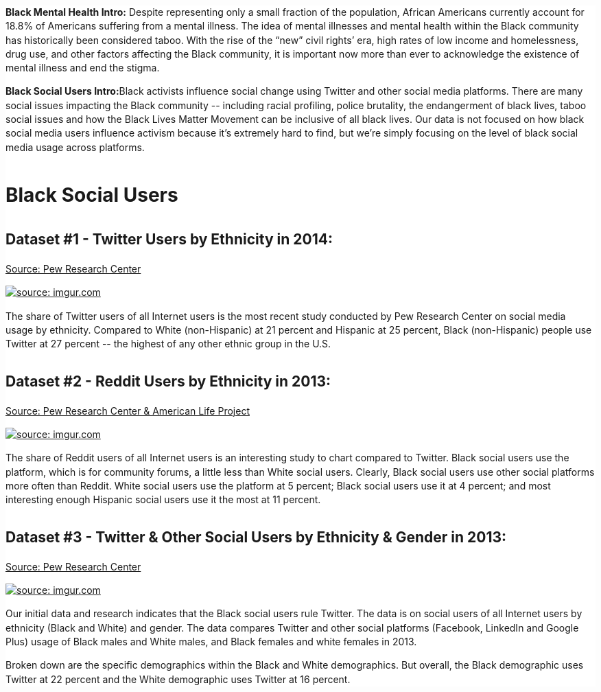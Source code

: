 <p><strong>Black Mental Health Intro:</strong> Despite representing only a small fraction of the population, African Americans currently account for 18.8% of Americans suffering from a mental illness. The idea of mental illnesses and mental health within the Black community has historically been considered taboo. With the rise of the “new” civil rights’ era, high rates of low income and homelessness, drug use, and other factors affecting the Black community, it is important now more than ever to acknowledge the existence of mental illness and end the stigma.</p>

<p><strong>Black Social Users Intro:</strong>Black activists influence social change using Twitter and other social media platforms. There are many social issues impacting the Black community -- including racial profiling, police brutality, the endangerment of black lives, taboo social issues and how the Black Lives Matter Movement can be inclusive of all black lives. Our data is not focused on how black social media users influence activism because it’s extremely hard to find, but we’re simply focusing on the level of black social media usage across platforms.</p>

<h1>Black Social Users</h1>

<h2>Dataset #1 - Twitter Users by Ethnicity in 2014:</h2>
<p><a href=”http://www.statista.com/statistics/265646/share-of-us-internet-users-who-use-twitter-by-ethnic-background/”>Source: Pew Research Center</a></p>

<p><a href="http://imgur.com/RPYyopl"><img src="http://i.imgur.com/RPYyopl.png" title="source: imgur.com" /></a></p> 

<p>The share of Twitter users of all Internet users is the most recent study conducted by Pew Research Center on social media usage by ethnicity. Compared to White (non-Hispanic) at 21 percent and Hispanic at 25 percent, Black (non-Hispanic) people use Twitter at 27 percent -- the highest of any other ethnic group in the U.S.</p>


<h2>Dataset #2 - Reddit Users by Ethnicity in 2013:</h2>

<p><a href=”http://www.statista.com/statistics/261770/share-of-us-internet-users-who-use-reddit-by-ethnicity/”>Source: Pew Research Center & American Life Project</a></p>

<p><a href="http://imgur.com/xsq5a2w"><img src="http://i.imgur.com/xsq5a2w.png" title="source: imgur.com" /></a></p>

<p>The share of Reddit users of all Internet users is an interesting study to chart compared to Twitter. Black social users use the platform, which is for community forums, a little less than White social users. Clearly, Black social users use other social platforms more often than Reddit. White social users use the platform at 5 percent; Black social users use it at 4 percent; and most interesting enough Hispanic social users use it the most at 11 percent.</p>



<h2>Dataset #3 - Twitter & Other Social Users by Ethnicity & Gender in 2013:</h2>

<p><a href=”http://www.pewinternet.org/2014/01/06/detailed-demographic-tables”>Source: Pew Research Center</a></p>

<p><a href="http://imgur.com/JVuOpsp"><img src="http://i.imgur.com/JVuOpsp.png" title="source: imgur.com" /></a></p>

<p>Our initial data and research indicates that the Black social users rule Twitter. The data is on social users of all Internet users by ethnicity (Black and White) and gender. The data compares Twitter and other social platforms (Facebook, LinkedIn and Google Plus) usage of Black males and White males, and Black females and white females in 2013.</p>

<p>Broken down are the specific demographics within the Black and White demographics. But overall, the Black demographic uses Twitter at 22 percent and the White demographic uses Twitter at 16 percent.</p>
